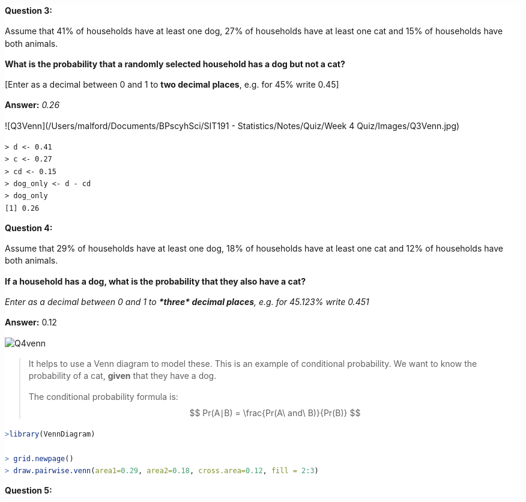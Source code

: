 

**Question 3:**

Assume that 41% of households have at least one dog, 27% of households have at least one cat and 15% of households have both animals.

**What is the probability that a randomly selected household has a dog but not a cat?**

[Enter as a decimal between 0 and 1 to **two decimal places**, e.g. for 45% write 0.45]

**Answer:** *0.26*

![Q3Venn](/Users/malford/Documents/BPscyhSci/SIT191 - Statistics/Notes/Quiz/Week 4 Quiz/Images/Q3Venn.jpg)

```
> d <- 0.41
> c <- 0.27
> cd <- 0.15
> dog_only <- d - cd
> dog_only
[1] 0.26
```





**Question 4:**

Assume that 29% of households have at least one dog, 18% of households have at least one cat and 12% of households have both animals.

**If a household has a dog, what is the probability that they also have a cat?**

*Enter as a decimal between 0 and 1 to **\*three\* decimal places**, e.g. for 45.123% write 0.451*

**Answer:** 0.12

<img src="/Users/malford/Documents/BPscyhSci/SIT191 - Statistics/Notes/Quiz/Week 4 Quiz/Images/Q4venn.jpg" alt="Q4venn"  />

> It helps to use a Venn diagram to model these. This is an example of conditional probability.  We want to know the probability of a cat, **given** that they have a dog.  
>
> The conditional probability formula is:
> $$
> Pr(A∣B) = \frac{Pr(A\ and\ B)}{Pr(B)}
> $$

```R
>library(VennDiagram)

> grid.newpage()
> draw.pairwise.venn(area1=0.29, area2=0.18, cross.area=0.12, fill = 2:3)

```



**Question 5:**
